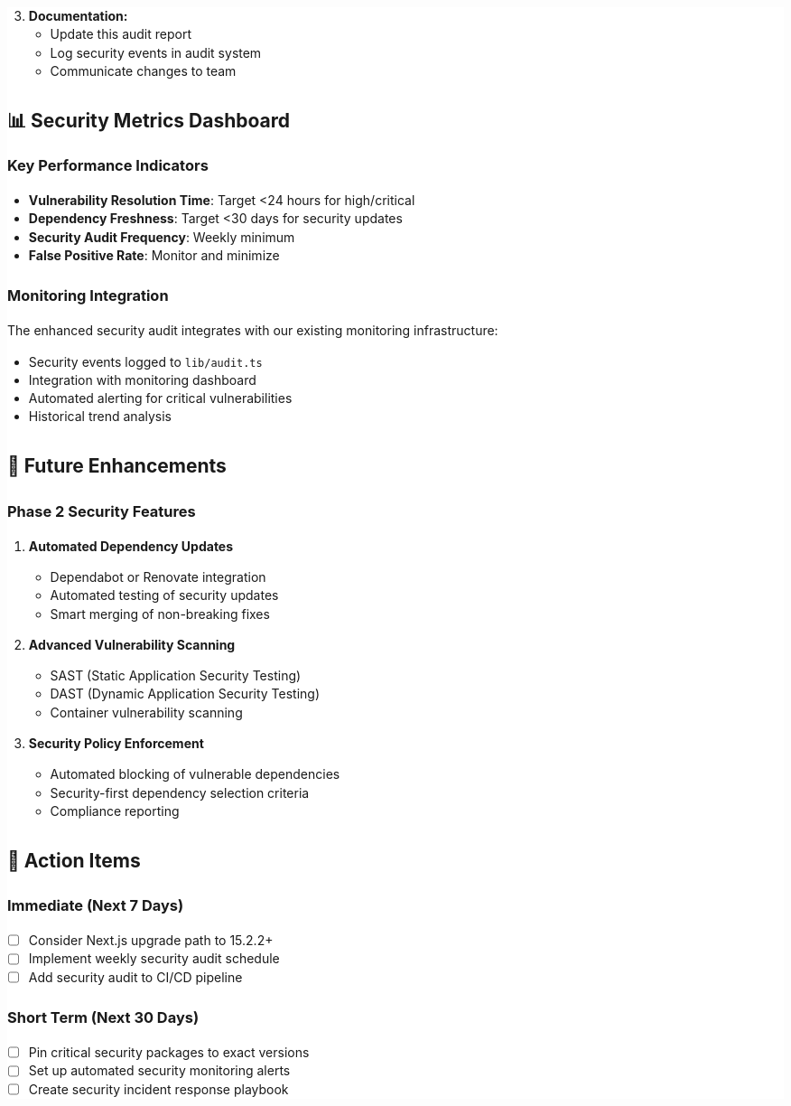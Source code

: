 3. **Documentation:**
   - Update this audit report
   - Log security events in audit system
   - Communicate changes to team

## 📊 Security Metrics Dashboard

### Key Performance Indicators

- **Vulnerability Resolution Time**: Target <24 hours for high/critical
- **Dependency Freshness**: Target <30 days for security updates
- **Security Audit Frequency**: Weekly minimum
- **False Positive Rate**: Monitor and minimize

### Monitoring Integration

The enhanced security audit integrates with our existing monitoring infrastructure:

- Security events logged to `lib/audit.ts`
- Integration with monitoring dashboard
- Automated alerting for critical vulnerabilities
- Historical trend analysis

## 🔮 Future Enhancements

### Phase 2 Security Features

1. **Automated Dependency Updates**
   - Dependabot or Renovate integration
   - Automated testing of security updates
   - Smart merging of non-breaking fixes

2. **Advanced Vulnerability Scanning**
   - SAST (Static Application Security Testing)
   - DAST (Dynamic Application Security Testing)
   - Container vulnerability scanning

3. **Security Policy Enforcement**
   - Automated blocking of vulnerable dependencies
   - Security-first dependency selection criteria
   - Compliance reporting

## 📝 Action Items

### Immediate (Next 7 Days)
- [ ] Consider Next.js upgrade path to 15.2.2+
- [ ] Implement weekly security audit schedule
- [ ] Add security audit to CI/CD pipeline

### Short Term (Next 30 Days)
- [ ] Pin critical security packages to exact versions
- [ ] Set up automated security monitoring alerts
- [ ] Create security incident response playbook

